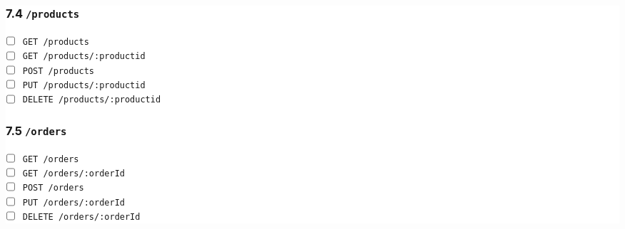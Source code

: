 ### 7.4 `/products`

* [ ] `GET /products`
* [ ] `GET /products/:productid`
* [ ] `POST /products`
* [ ] `PUT /products/:productid`
* [ ] `DELETE /products/:productid`

### 7.5 `/orders`

* [ ] `GET /orders`
* [ ] `GET /orders/:orderId`
* [ ] `POST /orders`
* [ ] `PUT /orders/:orderId`
* [ ] `DELETE /orders/:orderId`
